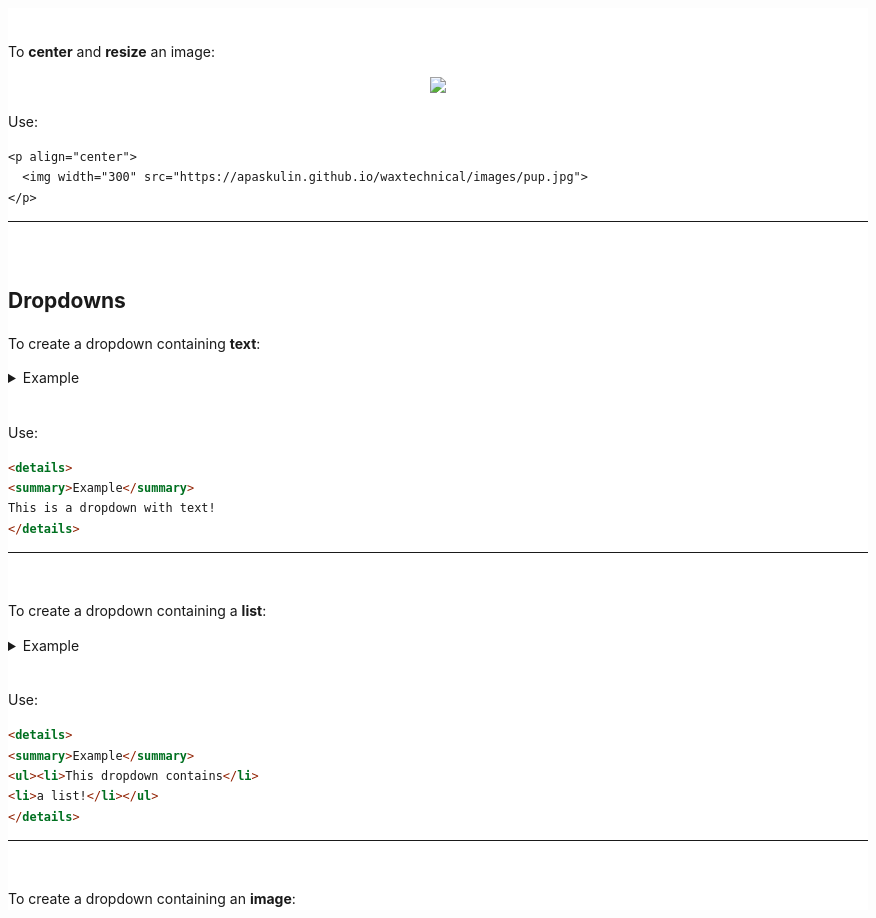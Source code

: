 <br>

To **center** and **resize** an image:

<p align="center">
  <img width="300" src="https://apaskulin.github.io/waxtechnical/images/pup.jpg">
</p>

Use:

```
<p align="center">
  <img width="300" src="https://apaskulin.github.io/waxtechnical/images/pup.jpg">
</p>
```
---

<br>

## Dropdowns

To create a dropdown containing **text**:

<details><summary>Example</summary></details>

<br>

Use:

```html
<details>
<summary>Example</summary>
This is a dropdown with text!
</details>
```
---

<br>

To create a dropdown containing a **list**:

<details><summary>Example</summary></details>

<br>

Use:

```html
<details>
<summary>Example</summary>
<ul><li>This dropdown contains</li>
<li>a list!</li></ul>
</details>
```
---

<br>

To create a dropdown containing an **image**:
